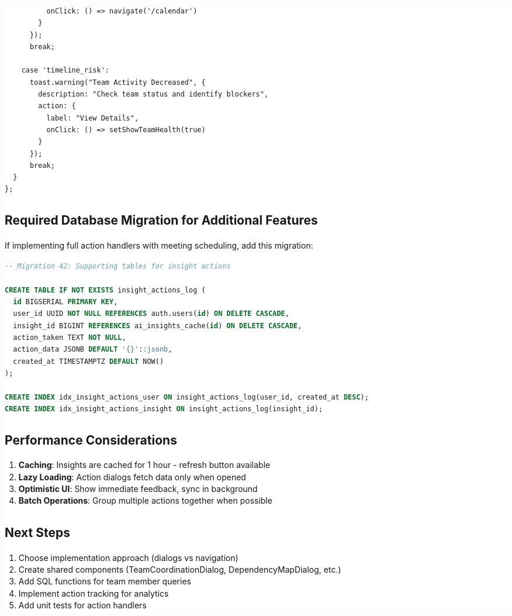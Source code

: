 ```tsx
          onClick: () => navigate('/calendar')
        }
      });
      break;
      
    case 'timeline_risk':
      toast.warning("Team Activity Decreased", {
        description: "Check team status and identify blockers",
        action: {
          label: "View Details",
          onClick: () => setShowTeamHealth(true)
        }
      });
      break;
  }
};
```

## Required Database Migration for Additional Features

If implementing full action handlers with meeting scheduling, add this migration:

```sql
-- Migration 42: Supporting tables for insight actions

CREATE TABLE IF NOT EXISTS insight_actions_log (
  id BIGSERIAL PRIMARY KEY,
  user_id UUID NOT NULL REFERENCES auth.users(id) ON DELETE CASCADE,
  insight_id BIGINT REFERENCES ai_insights_cache(id) ON DELETE CASCADE,
  action_taken TEXT NOT NULL,
  action_data JSONB DEFAULT '{}'::jsonb,
  created_at TIMESTAMPTZ DEFAULT NOW()
);

CREATE INDEX idx_insight_actions_user ON insight_actions_log(user_id, created_at DESC);
CREATE INDEX idx_insight_actions_insight ON insight_actions_log(insight_id);
```

## Performance Considerations

1. **Caching**: Insights are cached for 1 hour - refresh button available
2. **Lazy Loading**: Action dialogs fetch data only when opened
3. **Optimistic UI**: Show immediate feedback, sync in background
4. **Batch Operations**: Group multiple actions together when possible

## Next Steps

1. Choose implementation approach (dialogs vs navigation)
2. Create shared components (TeamCoordinationDialog, DependencyMapDialog, etc.)
3. Add SQL functions for team member queries
4. Implement action tracking for analytics
5. Add unit tests for action handlers
